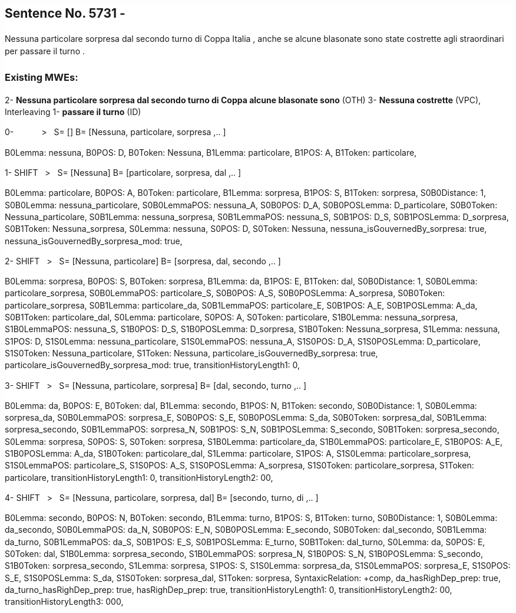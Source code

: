 ## Sentence No. 5731 - 
Nessuna particolare sorpresa dal secondo turno di Coppa Italia , anche se alcune blasonate sono state costrette agli straordinari per passare il turno . 
### Existing MWEs: 
2- **Nessuna particolare sorpresa dal secondo turno di Coppa alcune blasonate sono** (OTH)
3- **Nessuna costrette** (VPC), Interleaving 
1- **passare il turno** (ID)



0- &nbsp;&nbsp;&nbsp;&nbsp;&nbsp;&nbsp;&nbsp;&nbsp;&nbsp;&nbsp;&nbsp;>&nbsp;&nbsp;&nbsp;S= []   B= [Nessuna, particolare, sorpresa ,.. ]

B0Lemma: nessuna, B0POS: D, B0Token: Nessuna, B1Lemma: particolare, B1POS: A, B1Token: particolare, 

1- SHIFT&nbsp;&nbsp;&nbsp;>&nbsp;&nbsp;&nbsp;S= [Nessuna]   B= [particolare, sorpresa, dal ,.. ]

B0Lemma: particolare, B0POS: A, B0Token: particolare, B1Lemma: sorpresa, B1POS: S, B1Token: sorpresa, S0B0Distance: 1, S0B0Lemma: nessuna_particolare, S0B0LemmaPOS: nessuna_A, S0B0POS: D_A, S0B0POSLemma: D_particolare, S0B0Token: Nessuna_particolare, S0B1Lemma: nessuna_sorpresa, S0B1LemmaPOS: nessuna_S, S0B1POS: D_S, S0B1POSLemma: D_sorpresa, S0B1Token: Nessuna_sorpresa, S0Lemma: nessuna, S0POS: D, S0Token: Nessuna, nessuna_isGouvernedBy_sorpresa: true, nessuna_isGouvernedBy_sorpresa_mod: true, 

2- SHIFT&nbsp;&nbsp;&nbsp;>&nbsp;&nbsp;&nbsp;S= [Nessuna, particolare]   B= [sorpresa, dal, secondo ,.. ]

B0Lemma: sorpresa, B0POS: S, B0Token: sorpresa, B1Lemma: da, B1POS: E, B1Token: dal, S0B0Distance: 1, S0B0Lemma: particolare_sorpresa, S0B0LemmaPOS: particolare_S, S0B0POS: A_S, S0B0POSLemma: A_sorpresa, S0B0Token: particolare_sorpresa, S0B1Lemma: particolare_da, S0B1LemmaPOS: particolare_E, S0B1POS: A_E, S0B1POSLemma: A_da, S0B1Token: particolare_dal, S0Lemma: particolare, S0POS: A, S0Token: particolare, S1B0Lemma: nessuna_sorpresa, S1B0LemmaPOS: nessuna_S, S1B0POS: D_S, S1B0POSLemma: D_sorpresa, S1B0Token: Nessuna_sorpresa, S1Lemma: nessuna, S1POS: D, S1S0Lemma: nessuna_particolare, S1S0LemmaPOS: nessuna_A, S1S0POS: D_A, S1S0POSLemma: D_particolare, S1S0Token: Nessuna_particolare, S1Token: Nessuna, particolare_isGouvernedBy_sorpresa: true, particolare_isGouvernedBy_sorpresa_mod: true, transitionHistoryLength1: 0, 

3- SHIFT&nbsp;&nbsp;&nbsp;>&nbsp;&nbsp;&nbsp;S= [Nessuna, particolare, sorpresa]   B= [dal, secondo, turno ,.. ]

B0Lemma: da, B0POS: E, B0Token: dal, B1Lemma: secondo, B1POS: N, B1Token: secondo, S0B0Distance: 1, S0B0Lemma: sorpresa_da, S0B0LemmaPOS: sorpresa_E, S0B0POS: S_E, S0B0POSLemma: S_da, S0B0Token: sorpresa_dal, S0B1Lemma: sorpresa_secondo, S0B1LemmaPOS: sorpresa_N, S0B1POS: S_N, S0B1POSLemma: S_secondo, S0B1Token: sorpresa_secondo, S0Lemma: sorpresa, S0POS: S, S0Token: sorpresa, S1B0Lemma: particolare_da, S1B0LemmaPOS: particolare_E, S1B0POS: A_E, S1B0POSLemma: A_da, S1B0Token: particolare_dal, S1Lemma: particolare, S1POS: A, S1S0Lemma: particolare_sorpresa, S1S0LemmaPOS: particolare_S, S1S0POS: A_S, S1S0POSLemma: A_sorpresa, S1S0Token: particolare_sorpresa, S1Token: particolare, transitionHistoryLength1: 0, transitionHistoryLength2: 00, 

4- SHIFT&nbsp;&nbsp;&nbsp;>&nbsp;&nbsp;&nbsp;S= [Nessuna, particolare, sorpresa, dal]   B= [secondo, turno, di ,.. ]

B0Lemma: secondo, B0POS: N, B0Token: secondo, B1Lemma: turno, B1POS: S, B1Token: turno, S0B0Distance: 1, S0B0Lemma: da_secondo, S0B0LemmaPOS: da_N, S0B0POS: E_N, S0B0POSLemma: E_secondo, S0B0Token: dal_secondo, S0B1Lemma: da_turno, S0B1LemmaPOS: da_S, S0B1POS: E_S, S0B1POSLemma: E_turno, S0B1Token: dal_turno, S0Lemma: da, S0POS: E, S0Token: dal, S1B0Lemma: sorpresa_secondo, S1B0LemmaPOS: sorpresa_N, S1B0POS: S_N, S1B0POSLemma: S_secondo, S1B0Token: sorpresa_secondo, S1Lemma: sorpresa, S1POS: S, S1S0Lemma: sorpresa_da, S1S0LemmaPOS: sorpresa_E, S1S0POS: S_E, S1S0POSLemma: S_da, S1S0Token: sorpresa_dal, S1Token: sorpresa, SyntaxicRelation: +comp, da_hasRighDep_prep: true, da_turno_hasRighDep_prep: true, hasRighDep_prep: true, transitionHistoryLength1: 0, transitionHistoryLength2: 00, transitionHistoryLength3: 000, 
